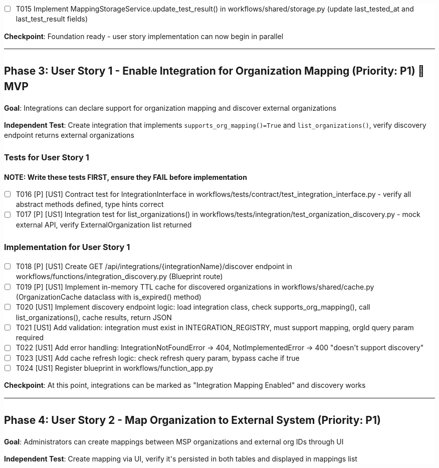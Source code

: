 - [ ] T015 Implement MappingStorageService.update_test_result() in workflows/shared/storage.py (update last_tested_at and last_test_result fields)

**Checkpoint**: Foundation ready - user story implementation can now begin in parallel

---

## Phase 3: User Story 1 - Enable Integration for Organization Mapping (Priority: P1) 🎯 MVP

**Goal**: Integrations can declare support for organization mapping and discover external organizations

**Independent Test**: Create integration that implements `supports_org_mapping()=True` and `list_organizations()`, verify discovery endpoint returns external organizations

### Tests for User Story 1

**NOTE: Write these tests FIRST, ensure they FAIL before implementation**

- [ ] T016 [P] [US1] Contract test for IntegrationInterface in workflows/tests/contract/test_integration_interface.py - verify all abstract methods defined, type hints correct
- [ ] T017 [P] [US1] Integration test for list_organizations() in workflows/tests/integration/test_organization_discovery.py - mock external API, verify ExternalOrganization list returned

### Implementation for User Story 1

- [ ] T018 [P] [US1] Create GET /api/integrations/{integrationName}/discover endpoint in workflows/functions/integration_discovery.py (Blueprint route)
- [ ] T019 [P] [US1] Implement in-memory TTL cache for discovered organizations in workflows/shared/cache.py (OrganizationCache dataclass with is_expired() method)
- [ ] T020 [US1] Implement discovery endpoint logic: load integration class, check supports_org_mapping(), call list_organizations(), cache results, return JSON
- [ ] T021 [US1] Add validation: integration must exist in INTEGRATION_REGISTRY, must support mapping, orgId query param required
- [ ] T022 [US1] Add error handling: IntegrationNotFoundError → 404, NotImplementedError → 400 "doesn't support discovery"
- [ ] T023 [US1] Add cache refresh logic: check refresh query param, bypass cache if true
- [ ] T024 [US1] Register blueprint in workflows/function_app.py

**Checkpoint**: At this point, integrations can be marked as "Integration Mapping Enabled" and discovery works

---

## Phase 4: User Story 2 - Map Organization to External System (Priority: P1)

**Goal**: Administrators can create mappings between MSP organizations and external org IDs through UI

**Independent Test**: Create mapping via UI, verify it's persisted in both tables and displayed in mappings list

